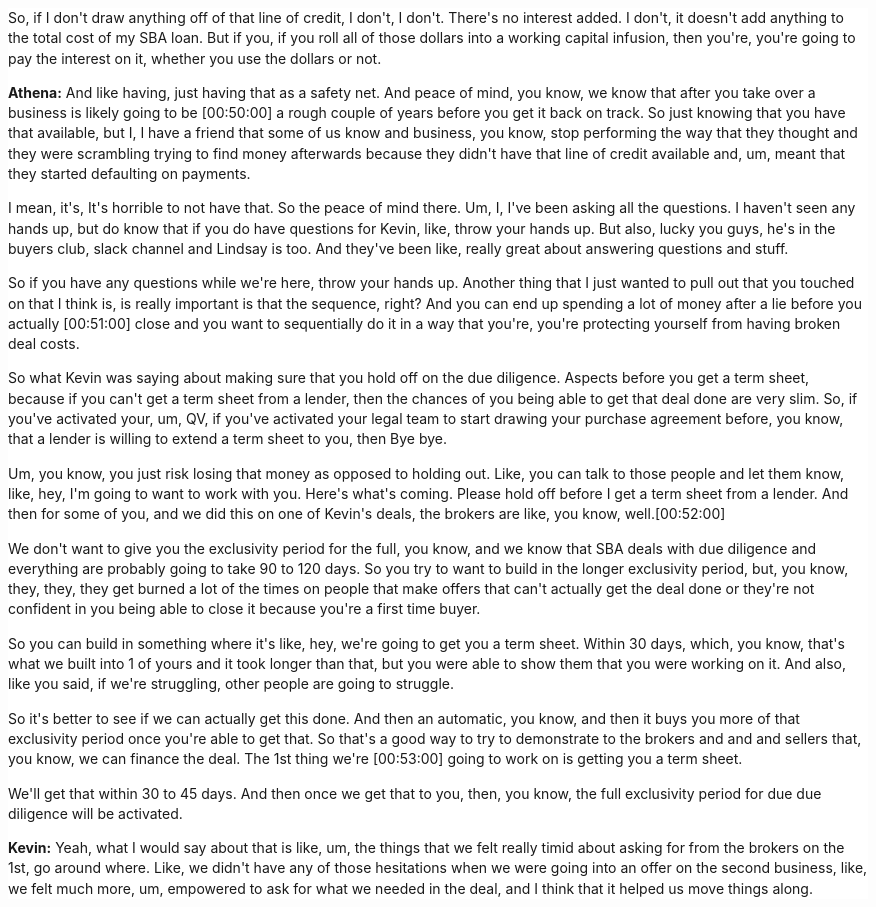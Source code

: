 So, if I don't draw anything off of that line of credit, I don't, I don't. There's no interest added. I don't, it doesn't add anything to the total cost of my SBA loan. But if you, if you roll all of those dollars into a working capital infusion, then you're, you're going to pay the interest on it, whether you use the dollars or not.

**Athena:** And like having, just having that as a safety net. And peace of mind, you know, we know that after you take over a business is likely going to be [00:50:00] a rough couple of years before you get it back on track. So just knowing that you have that available, but I, I have a friend that some of us know and business, you know, stop performing the way that they thought and they were scrambling trying to find money afterwards because they didn't have that line of credit available and, um, meant that they started defaulting on payments.

I mean, it's, It's horrible to not have that. So the peace of mind there. Um, I, I've been asking all the questions. I haven't seen any hands up, but do know that if you do have questions for Kevin, like, throw your hands up. But also, lucky you guys, he's in the buyers club, slack channel and Lindsay is too. And they've been like, really great about answering questions and stuff.

So if you have any questions while we're here, throw your hands up. Another thing that I just wanted to pull out that you touched on that I think is, is really important is that the sequence, right? And you can end up spending a lot of money after a lie before you actually [00:51:00] close and you want to sequentially do it in a way that you're, you're protecting yourself from having broken deal costs.

So what Kevin was saying about making sure that you hold off on the due diligence. Aspects before you get a term sheet, because if you can't get a term sheet from a lender, then the chances of you being able to get that deal done are very slim. So, if you've activated your, um, QV, if you've activated your legal team to start drawing your purchase agreement before, you know, that a lender is willing to extend a term sheet to you, then Bye bye.

Um, you know, you just risk losing that money as opposed to holding out. Like, you can talk to those people and let them know, like, hey, I'm going to want to work with you. Here's what's coming. Please hold off before I get a term sheet from a lender. And then for some of you, and we did this on one of Kevin's deals, the brokers are like, you know, well.[00:52:00] 

We don't want to give you the exclusivity period for the full, you know, and we know that SBA deals with due diligence and everything are probably going to take 90 to 120 days. So you try to want to build in the longer exclusivity period, but, you know, they, they, they get burned a lot of the times on people that make offers that can't actually get the deal done or they're not confident in you being able to close it because you're a first time buyer.

So you can build in something where it's like, hey, we're going to get you a term sheet. Within 30 days, which, you know, that's what we built into 1 of yours and it took longer than that, but you were able to show them that you were working on it. And also, like you said, if we're struggling, other people are going to struggle.

So it's better to see if we can actually get this done. And then an automatic, you know, and then it buys you more of that exclusivity period once you're able to get that. So that's a good way to try to demonstrate to the brokers and and and sellers that, you know, we can finance the deal. The 1st thing we're [00:53:00] going to work on is getting you a term sheet.

We'll get that within 30 to 45 days. And then once we get that to you, then, you know, the full exclusivity period for due due diligence will be activated. 

**Kevin:** Yeah, what I would say about that is like, um, the things that we felt really timid about asking for from the brokers on the 1st, go around where. Like, we didn't have any of those hesitations when we were going into an offer on the second business, like, we felt much more, um, empowered to ask for what we needed in the deal, and I think that it helped us move things along.
